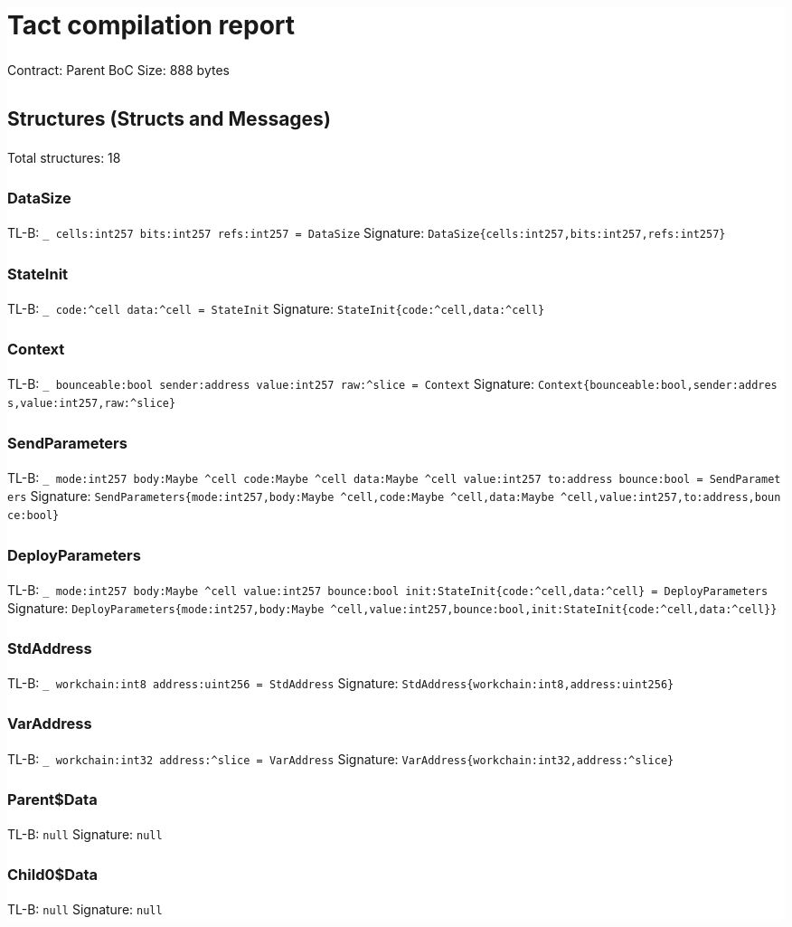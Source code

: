 # Tact compilation report
Contract: Parent
BoC Size: 888 bytes

## Structures (Structs and Messages)
Total structures: 18

### DataSize
TL-B: `_ cells:int257 bits:int257 refs:int257 = DataSize`
Signature: `DataSize{cells:int257,bits:int257,refs:int257}`

### StateInit
TL-B: `_ code:^cell data:^cell = StateInit`
Signature: `StateInit{code:^cell,data:^cell}`

### Context
TL-B: `_ bounceable:bool sender:address value:int257 raw:^slice = Context`
Signature: `Context{bounceable:bool,sender:address,value:int257,raw:^slice}`

### SendParameters
TL-B: `_ mode:int257 body:Maybe ^cell code:Maybe ^cell data:Maybe ^cell value:int257 to:address bounce:bool = SendParameters`
Signature: `SendParameters{mode:int257,body:Maybe ^cell,code:Maybe ^cell,data:Maybe ^cell,value:int257,to:address,bounce:bool}`

### DeployParameters
TL-B: `_ mode:int257 body:Maybe ^cell value:int257 bounce:bool init:StateInit{code:^cell,data:^cell} = DeployParameters`
Signature: `DeployParameters{mode:int257,body:Maybe ^cell,value:int257,bounce:bool,init:StateInit{code:^cell,data:^cell}}`

### StdAddress
TL-B: `_ workchain:int8 address:uint256 = StdAddress`
Signature: `StdAddress{workchain:int8,address:uint256}`

### VarAddress
TL-B: `_ workchain:int32 address:^slice = VarAddress`
Signature: `VarAddress{workchain:int32,address:^slice}`

### Parent$Data
TL-B: `null`
Signature: `null`

### Child0$Data
TL-B: `null`
Signature: `null`
